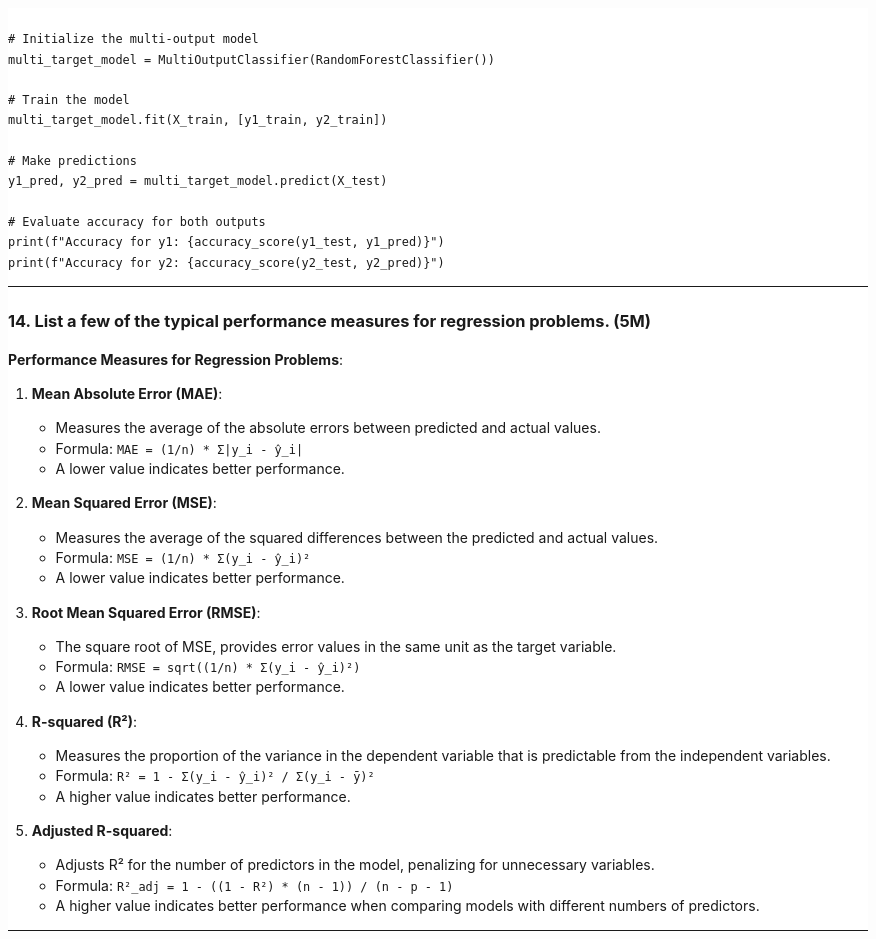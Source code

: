 ```

# Initialize the multi-output model
multi_target_model = MultiOutputClassifier(RandomForestClassifier())

# Train the model
multi_target_model.fit(X_train, [y1_train, y2_train])

# Make predictions
y1_pred, y2_pred = multi_target_model.predict(X_test)

# Evaluate accuracy for both outputs
print(f"Accuracy for y1: {accuracy_score(y1_test, y1_pred)}")
print(f"Accuracy for y2: {accuracy_score(y2_test, y2_pred)}")
```
---

<a id="q14"></a>
### 14. List a few of the typical performance measures for regression problems. (5M)

**Performance Measures for Regression Problems**:

1. **Mean Absolute Error (MAE)**:
   - Measures the average of the absolute errors between predicted and actual values.
   - Formula: `MAE = (1/n) * Σ|y_i - ŷ_i|`
   - A lower value indicates better performance.

2. **Mean Squared Error (MSE)**:
   - Measures the average of the squared differences between the predicted and actual values.
   - Formula: `MSE = (1/n) * Σ(y_i - ŷ_i)²`
   - A lower value indicates better performance.

3. **Root Mean Squared Error (RMSE)**:
   - The square root of MSE, provides error values in the same unit as the target variable.
   - Formula: `RMSE = sqrt((1/n) * Σ(y_i - ŷ_i)²)`
   - A lower value indicates better performance.

4. **R-squared (R²)**:
   - Measures the proportion of the variance in the dependent variable that is predictable from the independent variables.
   - Formula: `R² = 1 - Σ(y_i - ŷ_i)² / Σ(y_i - ȳ)²`
   - A higher value indicates better performance.

5. **Adjusted R-squared**:
   - Adjusts R² for the number of predictors in the model, penalizing for unnecessary variables.
   - Formula: `R²_adj = 1 - ((1 - R²) * (n - 1)) / (n - p - 1)`
   - A higher value indicates better performance when comparing models with different numbers of predictors.

---
